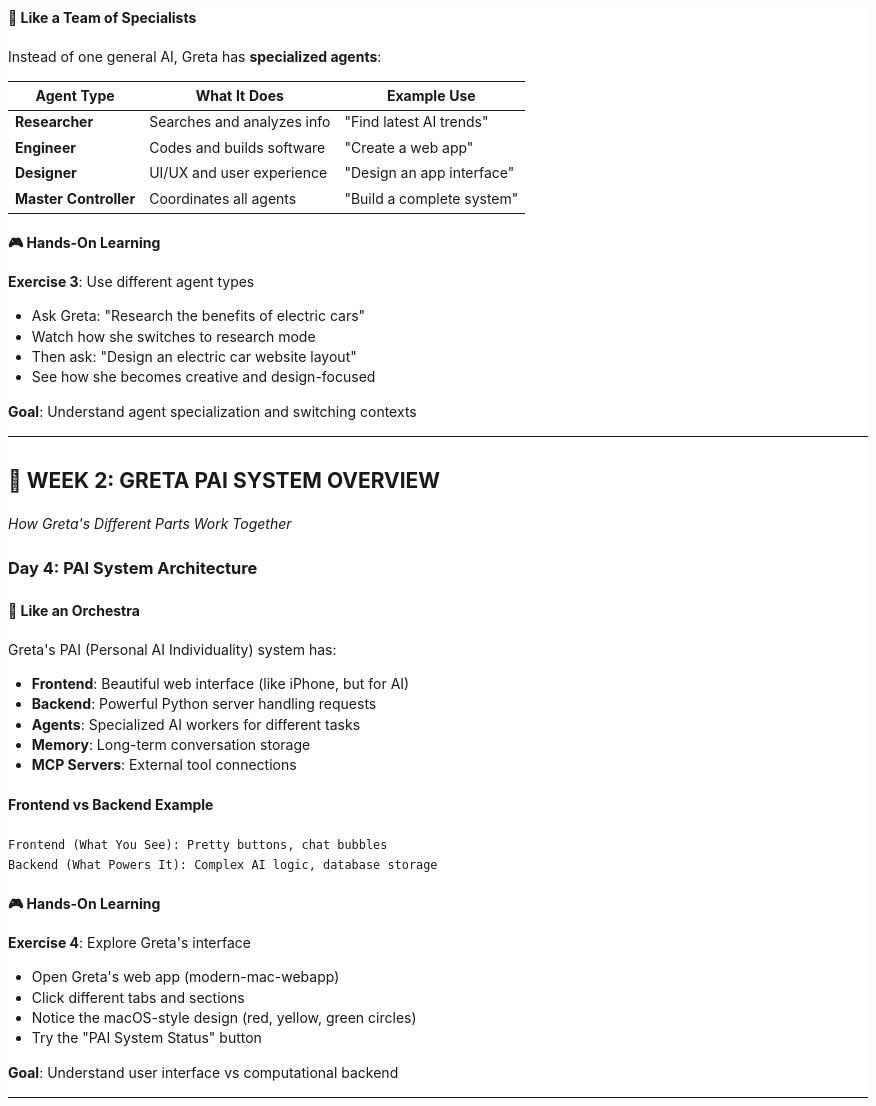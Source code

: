 #### **🍎 Like a Team of Specialists**
Instead of one general AI, Greta has **specialized agents**:

| **Agent Type** | **What It Does** | **Example Use** |
|---|---|---|
| **Researcher** | Searches and analyzes info | "Find latest AI trends" |
| **Engineer** | Codes and builds software | "Create a web app" |
| **Designer** | UI/UX and user experience | "Design an app interface" |
| **Master Controller** | Coordinates all agents | "Build a complete system" |

#### **🎮 Hands-On Learning**
**Exercise 3**: Use different agent types
- Ask Greta: "Research the benefits of electric cars"
- Watch how she switches to research mode
- Then ask: "Design an electric car website layout"
- See how she becomes creative and design-focused

**Goal**: Understand agent specialization and switching contexts

---

## 🎯 **WEEK 2: GRETA PAI SYSTEM OVERVIEW**
*How Greta's Different Parts Work Together*

### **Day 4: PAI System Architecture**

#### **🍎 Like an Orchestra**
Greta's PAI (Personal AI Individuality) system has:
- **Frontend**: Beautiful web interface (like iPhone, but for AI)
- **Backend**: Powerful Python server handling requests
- **Agents**: Specialized AI workers for different tasks
- **Memory**: Long-term conversation storage
- **MCP Servers**: External tool connections

#### **Frontend vs Backend Example**
```
Frontend (What You See): Pretty buttons, chat bubbles
Backend (What Powers It): Complex AI logic, database storage
```

#### **🎮 Hands-On Learning**
**Exercise 4**: Explore Greta's interface
- Open Greta's web app (modern-mac-webapp)
- Click different tabs and sections
- Notice the macOS-style design (red, yellow, green circles)
- Try the "PAI System Status" button

**Goal**: Understand user interface vs computational backend

---
